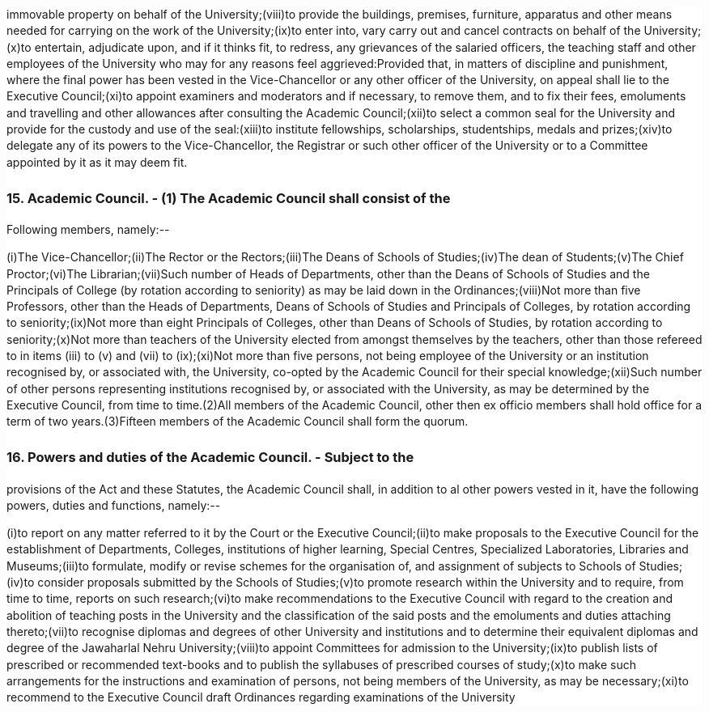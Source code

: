 immovable property on behalf of the University;(viii)to provide the buildings,
premises, furniture, apparatus and other means needed for carrying on the work
of the University;(ix)to enter into, vary carry out and cancel contracts on
behalf of the University;(x)to entertain, adjudicate upon, and if it thinks
fit, to redress, any grievances of the salaried officers, the teaching staff
and other employees of the University who may for any reasons feel
aggrieved:Provided that, in matters of discipline and punishment, where the
final power has been vested in the Vice-Chancellor or any other officer of the
University, on appeal shall lie to the Executive Council;(xi)to appoint
examiners and moderators and if necessary, to remove them, and to fix their
fees, emoluments and travelling and other allowances after consulting the
Academic Council;(xii)to select a common seal for the University and provide
for the custody and use of the seal:(xiii)to institute fellowships,
scholarships, studentships, medals and prizes;(xiv)to delegate any of its
powers to the Vice-Chancellor, the Registrar or such other officer of the
University or to a Committee appointed by it as it may deem fit.

### 15\. Academic Council. - (1) The Academic Council shall consist of the
Following members, namely:--

(i)The Vice-Chancellor;(ii)The Rector or the Rectors;(iii)The Deans of Schools
of Studies;(iv)The dean of Students;(v)The Chief Proctor;(vi)The
Librarian;(vii)Such number of Heads of Departments, other than the Deans of
Schools of Studies and the Principals of College (by rotation according to
seniority) as may be laid down in the Ordinances;(viii)Not more than five
Professors, other than the Heads of Departments, Deans of Schools of Studies
and Principals of Colleges, by rotation according to seniority;(ix)Not more
than eight Principals of Colleges, other than Deans of Schools of Studies, by
rotation according to seniority;(x)Not more than teachers of the University
elected from amongst themselves by the teachers, other than those refereed to
in items (iii) to (v) and (vii) to (ix);(xi)Not more than five persons, not
being employee of the University or an institution recognised by, or
associated with, the University, co-opted by the Academic Council for their
special knowledge;(xii)Such number of other persons representing institutions
recognised by, or associated with the University, as may be determined by the
Executive Council, from time to time.(2)All members of the Academic Council,
other then ex officio members shall hold office for a term of two
years.(3)Fifteen members of the Academic Council shall form the quorum.

### 16\. Powers and duties of the Academic Council. - Subject to the
provisions of the Act and these Statutes, the Academic Council shall, in
addition to al other powers vested in it, have the following powers, duties
and functions, namely:--

(i)to report on any matter referred to it by the Court or the Executive
Council;(ii)to make proposals to the Executive Council for the establishment
of Departments, Colleges, institutions of higher learning, Special Centres,
Specialized Laboratories, Libraries and Museums;(iii)to formulate, modify or
revise schemes for the organisation of, and assignment of subjects to Schools
of Studies;(iv)to consider proposals submitted by the Schools of Studies;(v)to
promote research within the University and to require, from time to time,
reports on such research;(vi)to make recommendations to the Executive Council
with regard to the creation and abolition of teaching posts in the University
and the classification of the said posts and the emoluments and duties
attaching thereto;(vii)to recognise diplomas and degrees of other University
and institutions and to determine their equivalent diplomas and degree of the
Jawaharlal Nehru University;(viii)to appoint Committees for admission to the
University;(ix)to publish lists of prescribed or recommended text-books and to
publish the syllabuses of prescribed courses of study;(x)to make such
arrangements for the instructions and examination of persons, not being
members of the University, as may be necessary;(xi)to recommend to the
Executive Council draft Ordinances regarding examinations of the University